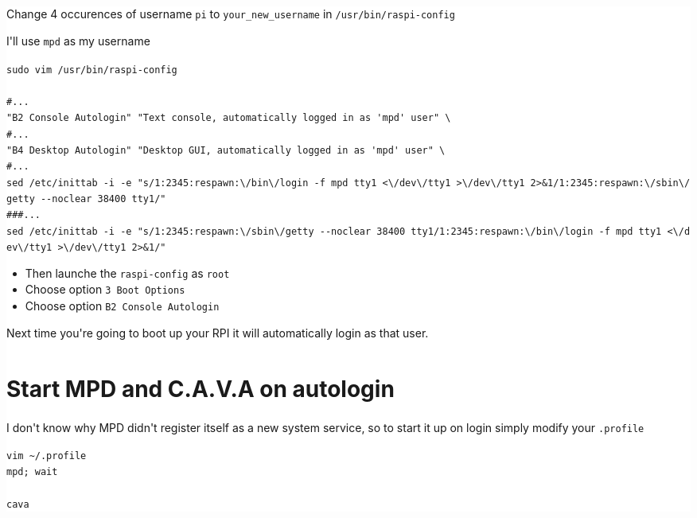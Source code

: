 Change 4 occurences of username `pi` to `your_new_username` in `/usr/bin/raspi-config`

I'll use `mpd` as my username

```
sudo vim /usr/bin/raspi-config

#...
"B2 Console Autologin" "Text console, automatically logged in as 'mpd' user" \
#...
"B4 Desktop Autologin" "Desktop GUI, automatically logged in as 'mpd' user" \
#...
sed /etc/inittab -i -e "s/1:2345:respawn:\/bin\/login -f mpd tty1 <\/dev\/tty1 >\/dev\/tty1 2>&1/1:2345:respawn:\/sbin\/getty --noclear 38400 tty1/"
###...
sed /etc/inittab -i -e "s/1:2345:respawn:\/sbin\/getty --noclear 38400 tty1/1:2345:respawn:\/bin\/login -f mpd tty1 <\/dev\/tty1 >\/dev\/tty1 2>&1/"
```

* Then launche the `raspi-config` as `root`
* Choose option `3 Boot Options`
* Choose option `B2 Console Autologin`

Next time you're going to boot up your RPI it will automatically login as that user.

# Start MPD and C.A.V.A on autologin

I don't know why MPD didn't register itself as a new system service, so to start it up
on login simply modify your `.profile`
```
vim ~/.profile
mpd; wait

cava
```
